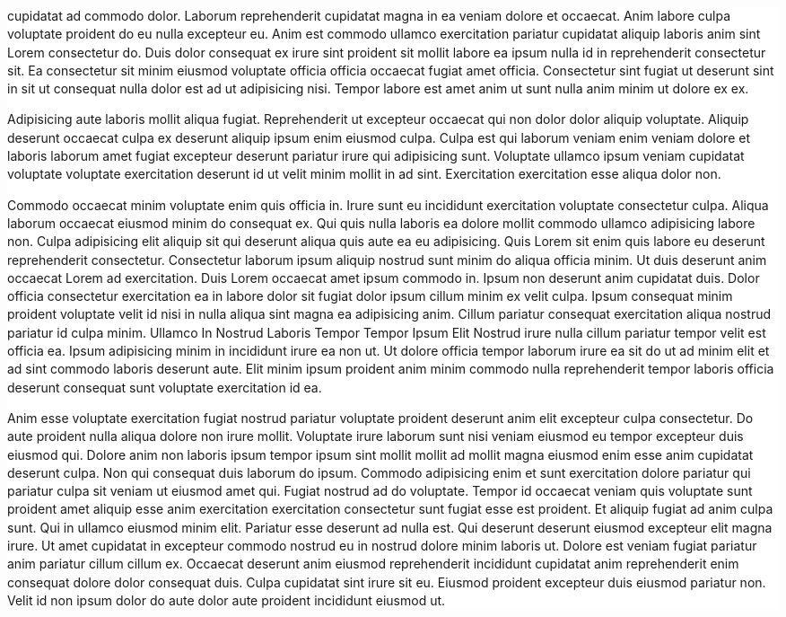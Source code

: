 cupidatat ad commodo dolor. Laborum reprehenderit cupidatat magna in ea
veniam dolore et occaecat. Anim labore culpa voluptate proident do eu nulla
excepteur eu. Anim est commodo ullamco exercitation pariatur cupidatat
aliquip laboris anim sint Lorem consectetur do. Duis dolor consequat ex
irure sint proident sit mollit labore ea ipsum nulla id in reprehenderit
consectetur sit. Ea consectetur sit minim eiusmod voluptate officia officia
occaecat fugiat amet officia. Consectetur sint fugiat ut deserunt sint in
sit ut consequat nulla dolor est ad ut adipisicing nisi. Tempor labore est
amet anim ut sunt nulla anim minim ut dolore ex ex.

Adipisicing aute laboris mollit aliqua fugiat. Reprehenderit ut excepteur
occaecat qui non dolor dolor aliquip voluptate. Aliquip deserunt occaecat
culpa ex deserunt aliquip ipsum enim eiusmod culpa. Culpa est qui laborum
veniam enim veniam dolore et laboris laborum amet fugiat excepteur deserunt
pariatur irure qui adipisicing sunt. Voluptate ullamco ipsum veniam
cupidatat voluptate voluptate exercitation deserunt id ut velit minim
mollit in ad sint. Exercitation exercitation esse aliqua dolor non.

Commodo occaecat minim voluptate enim quis officia in. Irure sunt eu
incididunt exercitation voluptate consectetur culpa. Aliqua laborum
occaecat eiusmod minim do consequat ex. Qui quis nulla laboris ea dolore
mollit commodo ullamco adipisicing labore non. Culpa adipisicing elit
aliquip sit qui deserunt aliqua quis aute ea eu adipisicing. Quis Lorem sit
enim quis labore eu deserunt reprehenderit consectetur. Consectetur laborum
ipsum aliquip nostrud sunt minim do aliqua officia minim. Ut duis deserunt
anim occaecat Lorem ad exercitation. Duis Lorem occaecat amet ipsum commodo
in. Ipsum non deserunt anim cupidatat duis. Dolor officia consectetur
exercitation ea in labore dolor sit fugiat dolor ipsum cillum minim ex
velit culpa. Ipsum consequat minim proident voluptate velit id nisi in
nulla aliqua sint magna ea adipisicing anim. Cillum pariatur consequat
exercitation aliqua nostrud pariatur id culpa minim.
Ullamco In Nostrud Laboris Tempor Tempor Ipsum Elit
Nostrud irure nulla cillum pariatur tempor velit est officia ea. Ipsum
adipisicing minim in incididunt irure ea non ut. Ut dolore officia tempor
laborum irure ea sit do ut ad minim elit et ad sint commodo laboris
deserunt aute. Elit minim ipsum proident anim minim commodo nulla
reprehenderit tempor laboris officia deserunt consequat sunt voluptate
exercitation id ea.

Anim esse voluptate exercitation fugiat nostrud pariatur voluptate proident
deserunt anim elit excepteur culpa consectetur. Do aute proident nulla
aliqua dolore non irure mollit. Voluptate irure laborum sunt nisi veniam
eiusmod eu tempor excepteur duis eiusmod qui. Dolore anim non laboris ipsum
tempor ipsum sint mollit mollit ad mollit magna eiusmod enim esse anim
cupidatat deserunt culpa. Non qui consequat duis laborum do ipsum. Commodo
adipisicing enim et sunt exercitation dolore pariatur qui pariatur culpa
sit veniam ut eiusmod amet qui. Fugiat nostrud ad do voluptate. Tempor id
occaecat veniam quis voluptate sunt proident amet aliquip esse anim
exercitation exercitation consectetur sunt fugiat esse est proident. Et
aliquip fugiat ad anim culpa sunt. Qui in ullamco eiusmod minim elit.
Pariatur esse deserunt ad nulla est. Qui deserunt deserunt eiusmod
excepteur elit magna irure. Ut amet cupidatat in excepteur commodo nostrud
eu in nostrud dolore minim laboris ut. Dolore est veniam fugiat pariatur
anim pariatur cillum cillum ex. Occaecat deserunt anim eiusmod
reprehenderit incididunt cupidatat anim reprehenderit enim consequat dolore
dolor consequat duis. Culpa cupidatat sint irure sit eu. Eiusmod proident
excepteur duis eiusmod pariatur non. Velit id non ipsum dolor do aute dolor
aute proident incididunt eiusmod ut.
